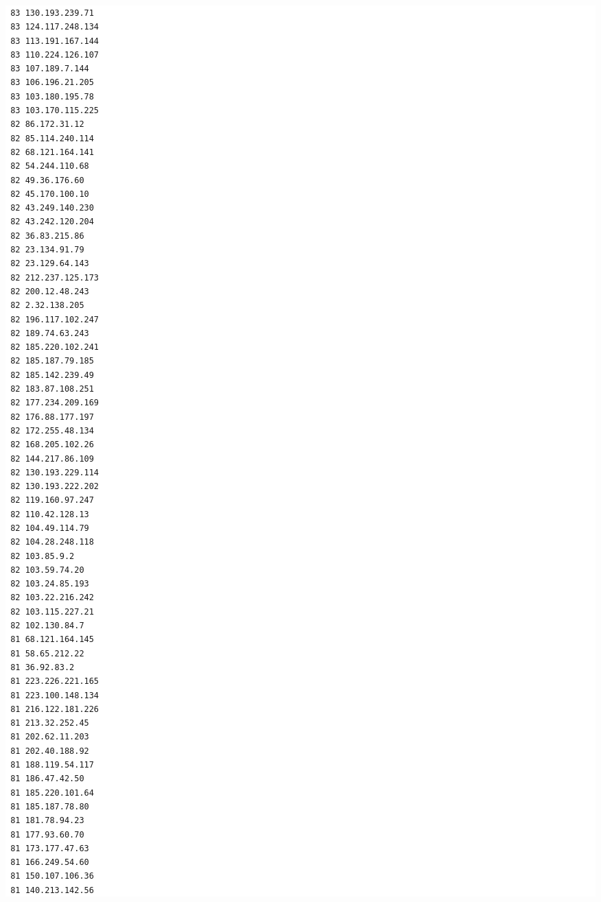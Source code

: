     83 130.193.239.71
     83 124.117.248.134
     83 113.191.167.144
     83 110.224.126.107
     83 107.189.7.144
     83 106.196.21.205
     83 103.180.195.78
     83 103.170.115.225
     82 86.172.31.12
     82 85.114.240.114
     82 68.121.164.141
     82 54.244.110.68
     82 49.36.176.60
     82 45.170.100.10
     82 43.249.140.230
     82 43.242.120.204
     82 36.83.215.86
     82 23.134.91.79
     82 23.129.64.143
     82 212.237.125.173
     82 200.12.48.243
     82 2.32.138.205
     82 196.117.102.247
     82 189.74.63.243
     82 185.220.102.241
     82 185.187.79.185
     82 185.142.239.49
     82 183.87.108.251
     82 177.234.209.169
     82 176.88.177.197
     82 172.255.48.134
     82 168.205.102.26
     82 144.217.86.109
     82 130.193.229.114
     82 130.193.222.202
     82 119.160.97.247
     82 110.42.128.13
     82 104.49.114.79
     82 104.28.248.118
     82 103.85.9.2
     82 103.59.74.20
     82 103.24.85.193
     82 103.22.216.242
     82 103.115.227.21
     82 102.130.84.7
     81 68.121.164.145
     81 58.65.212.22
     81 36.92.83.2
     81 223.226.221.165
     81 223.100.148.134
     81 216.122.181.226
     81 213.32.252.45
     81 202.62.11.203
     81 202.40.188.92
     81 188.119.54.117
     81 186.47.42.50
     81 185.220.101.64
     81 185.187.78.80
     81 181.78.94.23
     81 177.93.60.70
     81 173.177.47.63
     81 166.249.54.60
     81 150.107.106.36
     81 140.213.142.56